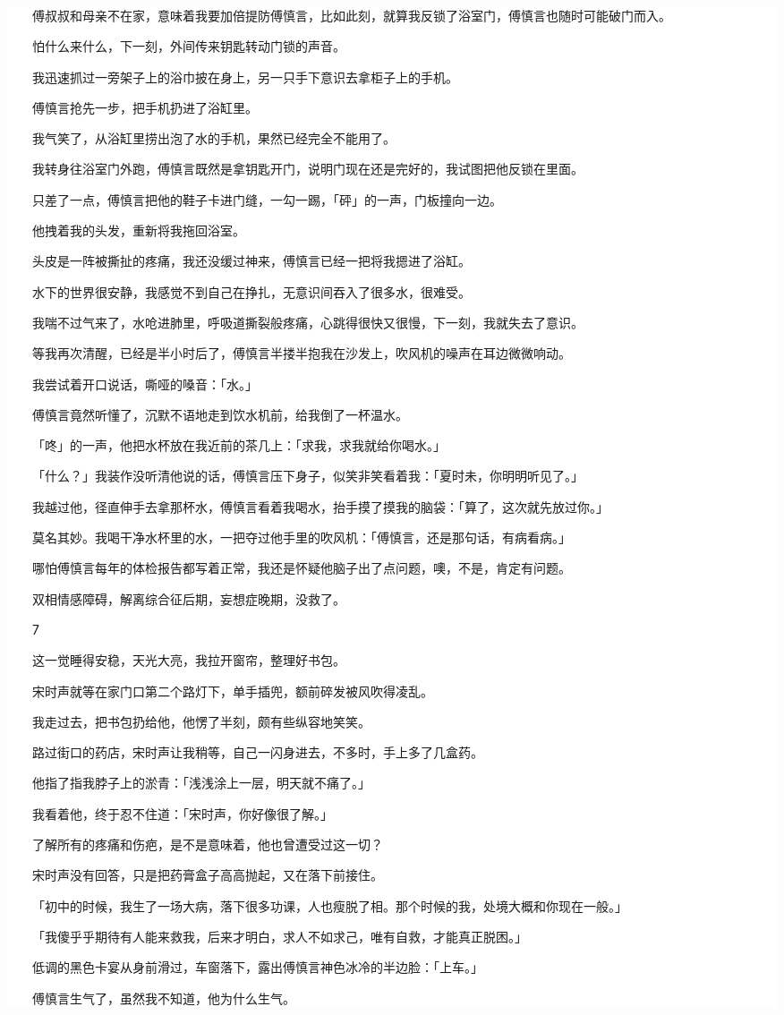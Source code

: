 &emsp;&emsp;傅叔叔和母亲不在家，意味着我要加倍提防傅慎言，比如此刻，就算我反锁了浴室门，傅慎言也随时可能破门而入。  
  
&emsp;&emsp;怕什么来什么，下一刻，外间传来钥匙转动门锁的声音。  
  
&emsp;&emsp;我迅速抓过一旁架子上的浴巾披在身上，另一只手下意识去拿柜子上的手机。  
  
&emsp;&emsp;傅慎言抢先一步，把手机扔进了浴缸里。  
  
&emsp;&emsp;我气笑了，从浴缸里捞出泡了水的手机，果然已经完全不能用了。  
  
&emsp;&emsp;我转身往浴室门外跑，傅慎言既然是拿钥匙开门，说明门现在还是完好的，我试图把他反锁在里面。  
  
&emsp;&emsp;只差了一点，傅慎言把他的鞋子卡进门缝，一勾一踢，「砰」的一声，门板撞向一边。  
  
&emsp;&emsp;他拽着我的头发，重新将我拖回浴室。  
  
&emsp;&emsp;头皮是一阵被撕扯的疼痛，我还没缓过神来，傅慎言已经一把将我摁进了浴缸。  
  
&emsp;&emsp;水下的世界很安静，我感觉不到自己在挣扎，无意识间吞入了很多水，很难受。  
  
&emsp;&emsp;我喘不过气来了，水呛进肺里，呼吸道撕裂般疼痛，心跳得很快又很慢，下一刻，我就失去了意识。  
  
&emsp;&emsp;等我再次清醒，已经是半小时后了，傅慎言半搂半抱我在沙发上，吹风机的噪声在耳边微微响动。  
  
&emsp;&emsp;我尝试着开口说话，嘶哑的嗓音：「水。」  
  
&emsp;&emsp;傅慎言竟然听懂了，沉默不语地走到饮水机前，给我倒了一杯温水。  
  
&emsp;&emsp;「咚」的一声，他把水杯放在我近前的茶几上：「求我，求我就给你喝水。」  
  
&emsp;&emsp;「什么？」我装作没听清他说的话，傅慎言压下身子，似笑非笑看着我：「夏时未，你明明听见了。」  
  
&emsp;&emsp;我越过他，径直伸手去拿那杯水，傅慎言看着我喝水，抬手摸了摸我的脑袋：「算了，这次就先放过你。」  
  
&emsp;&emsp;莫名其妙。我喝干净水杯里的水，一把夺过他手里的吹风机：「傅慎言，还是那句话，有病看病。」  
  
&emsp;&emsp;哪怕傅慎言每年的体检报告都写着正常，我还是怀疑他脑子出了点问题，噢，不是，肯定有问题。  
  
&emsp;&emsp;双相情感障碍，解离综合征后期，妄想症晚期，没救了。  
  
&emsp;&emsp;7  
  
&emsp;&emsp;这一觉睡得安稳，天光大亮，我拉开窗帘，整理好书包。  
  
&emsp;&emsp;宋时声就等在家门口第二个路灯下，单手插兜，额前碎发被风吹得凌乱。  
  
&emsp;&emsp;我走过去，把书包扔给他，他愣了半刻，颇有些纵容地笑笑。  
  
&emsp;&emsp;路过街口的药店，宋时声让我稍等，自己一闪身进去，不多时，手上多了几盒药。  
  
&emsp;&emsp;他指了指我脖子上的淤青：「浅浅涂上一层，明天就不痛了。」  
  
&emsp;&emsp;我看着他，终于忍不住道：「宋时声，你好像很了解。」  
  
&emsp;&emsp;了解所有的疼痛和伤疤，是不是意味着，他也曾遭受过这一切？  
  
&emsp;&emsp;宋时声没有回答，只是把药膏盒子高高抛起，又在落下前接住。  
  
&emsp;&emsp;「初中的时候，我生了一场大病，落下很多功课，人也瘦脱了相。那个时候的我，处境大概和你现在一般。」  
  
&emsp;&emsp;「我傻乎乎期待有人能来救我，后来才明白，求人不如求己，唯有自救，才能真正脱困。」  
  
&emsp;&emsp;低调的黑色卡宴从身前滑过，车窗落下，露出傅慎言神色冰冷的半边脸：「上车。」  
  
&emsp;&emsp;傅慎言生气了，虽然我不知道，他为什么生气。  
  
